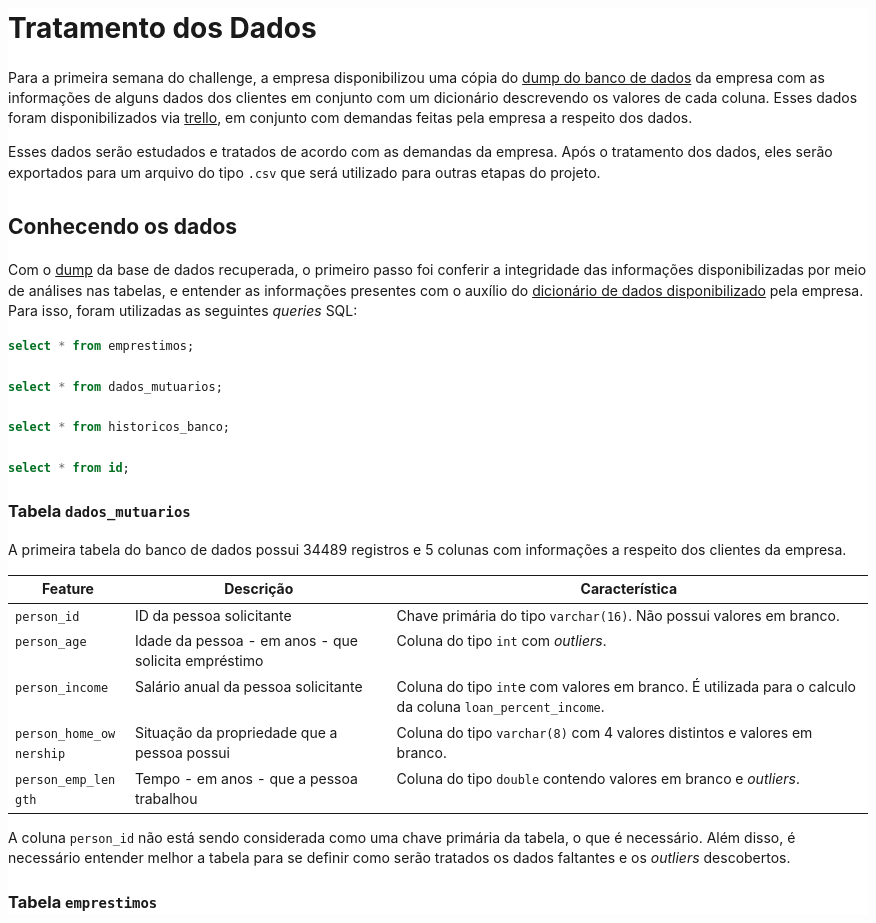 # Tratamento dos Dados

Para a primeira semana do challenge, a empresa disponibilizou uma cópia do [dump do banco de dados](https://github.com/vinicius-pf/Challenge-Dados/blob/Semana_1/Semana%201/dados/dump/Dump.sql) da empresa com as informações de alguns dados dos clientes em conjunto com um dicionário descrevendo os valores de cada coluna. Esses dados foram disponibilizados via [trello](https://trello.com/b/wjOlcef2/challenge-dados-semana-1), em conjunto com demandas feitas pela empresa a respeito dos dados.

Esses dados serão estudados e tratados de acordo com as demandas da empresa. Após o tratamento dos dados, eles serão exportados para um arquivo do tipo `.csv` que será utilizado para outras etapas do projeto.

## Conhecendo os dados

Com o [dump](https://github.com/vinicius-pf/Challenge-Dados/blob/Semana_1/Semana%201/dados/dump/Dump.sql) da base de dados recuperada, o primeiro passo foi conferir a integridade das informações disponibilizadas por meio de análises nas tabelas, e entender as informações presentes com o auxílio do [dicionário de dados disponibilizado](https://github.com/vinicius-pf/Challenge-Dados/blob/Semana_1/Semana%201/dados/Dicionario.md) pela empresa. Para isso, foram utilizadas as seguintes *queries* SQL:

```sql
select * from emprestimos;

select * from dados_mutuarios;

select * from historicos_banco;

select * from id;
```

### Tabela `dados_mutuarios`

A primeira tabela do banco de dados possui 34489 registros e 5 colunas com informações a respeito dos clientes da empresa.

| Feature | Descrição | Característica
| --- | --- | --- |
|`person_id` |ID da pessoa solicitante| Chave primária do tipo `varchar(16)`. Não possui valores em branco.
|`person_age` | Idade da pessoa - em anos - que solicita empréstimo | Coluna do tipo `int` com *outliers*.
|`person_income` | Salário anual da pessoa solicitante | Coluna do tipo `int`e com valores em branco. É utilizada para o calculo da coluna `loan_percent_income`.
|`person_home_ownership` | Situação da propriedade que a pessoa possui| Coluna do tipo `varchar(8)` com 4 valores distintos e valores em branco.
|`person_emp_length` | Tempo - em anos - que a pessoa trabalhou | Coluna do tipo `double` contendo valores em branco e *outliers*.

A coluna `person_id` não está sendo considerada como uma chave primária da tabela, o que é necessário. Além disso, é necessário entender melhor a tabela para se definir como serão tratados os dados faltantes e os *outliers* descobertos.

### Tabela `emprestimos`

